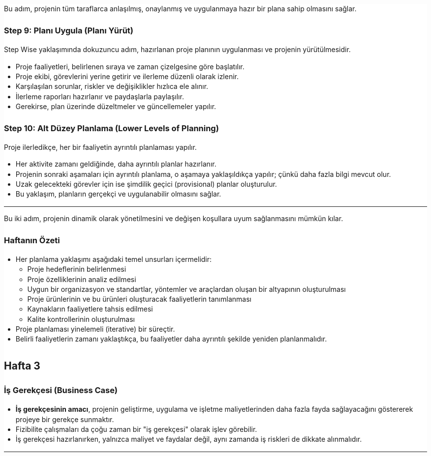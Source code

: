 Bu adım, projenin tüm taraflarca anlaşılmış, onaylanmış ve uygulanmaya hazır bir plana sahip olmasını sağlar.

### Step 9: Planı Uygula (Planı Yürüt)

Step Wise yaklaşımında dokuzuncu adım, hazırlanan proje planının uygulanması ve projenin yürütülmesidir.

- Proje faaliyetleri, belirlenen sıraya ve zaman çizelgesine göre başlatılır.
- Proje ekibi, görevlerini yerine getirir ve ilerleme düzenli olarak izlenir.
- Karşılaşılan sorunlar, riskler ve değişiklikler hızlıca ele alınır.
- İlerleme raporları hazırlanır ve paydaşlarla paylaşılır.
- Gerekirse, plan üzerinde düzeltmeler ve güncellemeler yapılır.

### Step 10: Alt Düzey Planlama (Lower Levels of Planning)

Proje ilerledikçe, her bir faaliyetin ayrıntılı planlaması yapılır.

- Her aktivite zamanı geldiğinde, daha ayrıntılı planlar hazırlanır.
- Projenin sonraki aşamaları için ayrıntılı planlama, o aşamaya yaklaşıldıkça yapılır; çünkü daha fazla bilgi mevcut olur.
- Uzak gelecekteki görevler için ise şimdilik geçici (provisional) planlar oluşturulur.
- Bu yaklaşım, planların gerçekçi ve uygulanabilir olmasını sağlar.

---

Bu iki adım, projenin dinamik olarak yönetilmesini ve değişen koşullara uyum sağlanmasını mümkün kılar.

### Haftanın Özeti

- Her planlama yaklaşımı aşağıdaki temel unsurları içermelidir:
    - Proje hedeflerinin belirlenmesi
    - Proje özelliklerinin analiz edilmesi
    - Uygun bir organizasyon ve standartlar, yöntemler ve araçlardan oluşan bir altyapının oluşturulması
    - Proje ürünlerinin ve bu ürünleri oluşturacak faaliyetlerin tanımlanması
    - Kaynakların faaliyetlere tahsis edilmesi
    - Kalite kontrollerinin oluşturulması
- Proje planlaması yinelemeli (iterative) bir süreçtir.
- Belirli faaliyetlerin zamanı yaklaştıkça, bu faaliyetler daha ayrıntılı şekilde yeniden planlanmalıdır.

## Hafta 3

### İş Gerekçesi (Business Case)

- **İş gerekçesinin amacı**, projenin geliştirme, uygulama ve işletme maliyetlerinden daha fazla fayda sağlayacağını göstererek projeye bir gerekçe sunmaktır.
- Fizibilite çalışmaları da çoğu zaman bir "iş gerekçesi" olarak işlev görebilir.
- İş gerekçesi hazırlanırken, yalnızca maliyet ve faydalar değil, aynı zamanda iş riskleri de dikkate alınmalıdır.

--- 